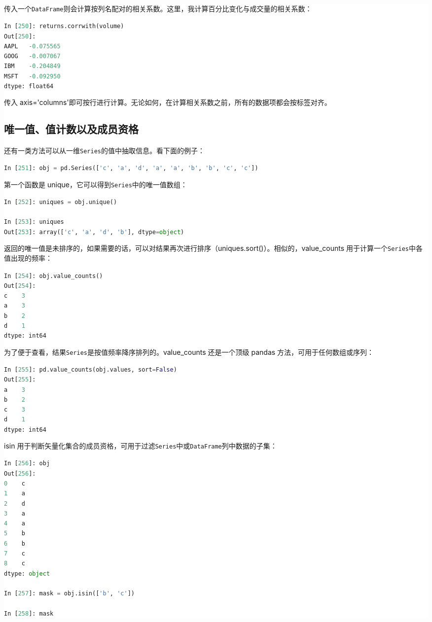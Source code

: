 传入一个`DataFrame`则会计算按列名配对的相关系数。这里，我计算百分比变化与成交量的相关系数：
```python
In [250]: returns.corrwith(volume)
Out[250]: 
AAPL   -0.075565
GOOG   -0.007067
IBM    -0.204849
MSFT   -0.092950
dtype: float64
```

传入 axis='columns'即可按行进行计算。无论如何，在计算相关系数之前，所有的数据项都会按标签对齐。

## 唯一值、值计数以及成员资格
还有一类方法可以从一维`Series`的值中抽取信息。看下面的例子：
```python
In [251]: obj = pd.Series(['c', 'a', 'd', 'a', 'a', 'b', 'b', 'c', 'c'])
```

第一个函数是 unique，它可以得到`Series`中的唯一值数组：
```python
In [252]: uniques = obj.unique()

In [253]: uniques
Out[253]: array(['c', 'a', 'd', 'b'], dtype=object)
```

返回的唯一值是未排序的，如果需要的话，可以对结果再次进行排序（uniques.sort()）。相似的，value_counts 用于计算一个`Series`中各值出现的频率：
```python
In [254]: obj.value_counts()
Out[254]: 
c    3
a    3
b    2
d    1
dtype: int64
```

为了便于查看，结果`Series`是按值频率降序排列的。value_counts 还是一个顶级 pandas 方法，可用于任何数组或序列：
```python
In [255]: pd.value_counts(obj.values, sort=False)
Out[255]: 
a    3
b    2
c    3
d    1
dtype: int64
```

isin 用于判断矢量化集合的成员资格，可用于过滤`Series`中或`DataFrame`列中数据的子集：
```python
In [256]: obj
Out[256]: 
0    c
1    a
2    d
3    a
4    a
5    b
6    b
7    c
8    c
dtype: object

In [257]: mask = obj.isin(['b', 'c'])

In [258]: mask
```